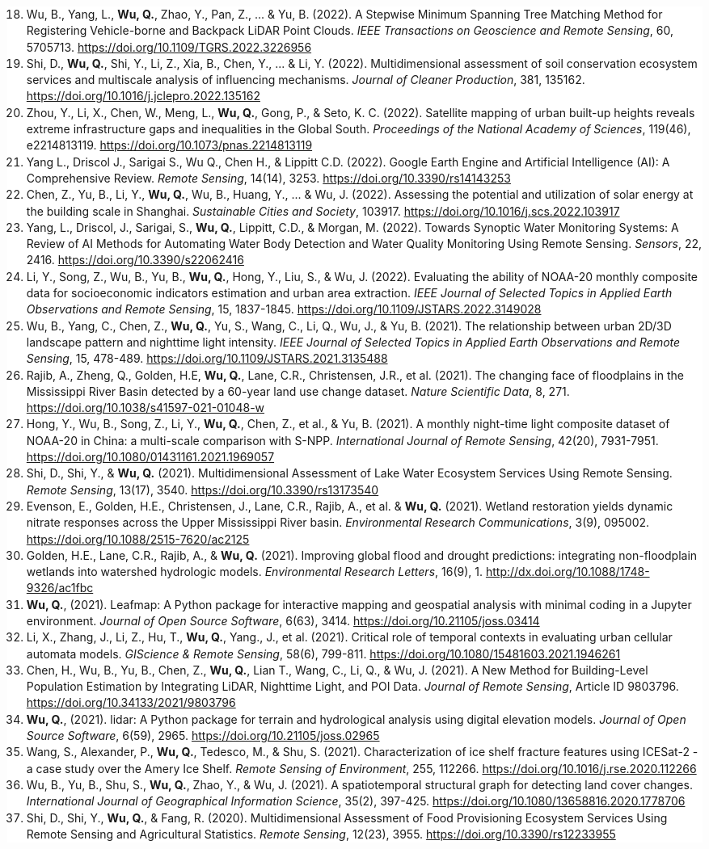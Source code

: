 18. Wu, B., Yang, L., **Wu, Q.**, Zhao, Y., Pan, Z., ... & Yu, B. (2022). A Stepwise Minimum Spanning Tree Matching Method for Registering Vehicle-borne and Backpack LiDAR Point Clouds. _IEEE Transactions on Geoscience and Remote Sensing_, 60, 5705713. <https://doi.org/10.1109/TGRS.2022.3226956>
19. Shi, D., **Wu, Q.**, Shi, Y., Li, Z., Xia, B., Chen, Y., ... & Li, Y. (2022). Multidimensional assessment of soil conservation ecosystem services and multiscale analysis of influencing mechanisms. _Journal of Cleaner Production_, 381, 135162. <https://doi.org/10.1016/j.jclepro.2022.135162>
20. Zhou, Y., Li, X., Chen, W., Meng, L., **Wu, Q.**, Gong, P., & Seto, K. C. (2022). Satellite mapping of urban built-up heights reveals extreme infrastructure gaps and inequalities in the Global South. _Proceedings of the National Academy of Sciences_, 119(46), e2214813119. <https://doi.org/10.1073/pnas.2214813119>
21. Yang L., Driscol J., Sarigai S., Wu Q., Chen H., & Lippitt C.D. (2022). Google Earth Engine and Artificial Intelligence (AI): A Comprehensive Review. _Remote Sensing_, 14(14), 3253. <https://doi.org/10.3390/rs14143253>
22. Chen, Z., Yu, B., Li, Y., **Wu, Q.**, Wu, B., Huang, Y., ... & Wu, J. (2022). Assessing the potential and utilization of solar energy at the building scale in Shanghai. _Sustainable Cities and Society_, 103917. <https://doi.org/10.1016/j.scs.2022.103917>
23. Yang, L., Driscol, J., Sarigai, S., **Wu, Q.**, Lippitt, C.D., & Morgan, M. (2022). Towards Synoptic Water Monitoring Systems: A Review of AI Methods for Automating Water Body Detection and Water Quality Monitoring Using Remote Sensing. _Sensors_, 22, 2416. <https://doi.org/10.3390/s22062416>
24. Li, Y., Song, Z., Wu, B., Yu, B., **Wu, Q.**, Hong, Y., Liu, S., & Wu, J. (2022). Evaluating the ability of NOAA-20 monthly composite data for socioeconomic indicators estimation and urban area extraction. _IEEE Journal of Selected Topics in Applied Earth Observations and Remote Sensing_, 15, 1837-1845. <https://doi.org/10.1109/JSTARS.2022.3149028>
25. Wu, B., Yang, C., Chen, Z., **Wu, Q.**, Yu, S., Wang, C., Li, Q., Wu, J., & Yu, B. (2021). The relationship between urban 2D/3D landscape pattern and nighttime light intensity. _IEEE Journal of Selected Topics in Applied Earth Observations and Remote Sensing_, 15, 478-489. <https://doi.org/10.1109/JSTARS.2021.3135488>
26. Rajib, A., Zheng, Q., Golden, H.E, **Wu, Q.**, Lane, C.R., Christensen, J.R., et al. (2021). The changing face of floodplains in the Mississippi River Basin detected by a 60-year land use change dataset. _Nature Scientific Data_, 8, 271. <https://doi.org/10.1038/s41597-021-01048-w>
27. Hong, Y., Wu, B., Song, Z., Li, Y., **Wu, Q.**, Chen, Z., et al., & Yu, B. (2021). A monthly night-time light composite dataset of NOAA-20 in China: a multi-scale comparison with S-NPP. _International Journal of Remote Sensing_, 42(20), 7931-7951. <https://doi.org/10.1080/01431161.2021.1969057>
28. Shi, D., Shi, Y., & **Wu, Q.** (2021). Multidimensional Assessment of Lake Water Ecosystem Services Using Remote Sensing. _Remote Sensing_, 13(17), 3540. <https://doi.org/10.3390/rs13173540>
29. Evenson, E., Golden, H.E., Christensen, J., Lane, C.R., Rajib, A., et al. & **Wu, Q.** (2021). Wetland restoration yields dynamic nitrate responses across the Upper Mississippi River basin. _Environmental Research Communications_, 3(9), 095002. <https://doi.org/10.1088/2515-7620/ac2125>
30. Golden, H.E., Lane, C.R., Rajib, A., & **Wu, Q.** (2021). Improving global flood and drought predictions: integrating non-floodplain wetlands into watershed hydrologic models. _Environmental Research Letters_, 16(9), 1. <http://dx.doi.org/10.1088/1748-9326/ac1fbc>
31. **Wu, Q.**, (2021). Leafmap: A Python package for interactive mapping and geospatial analysis with minimal coding in a Jupyter environment. _Journal of Open Source Software_, 6(63), 3414. <https://doi.org/10.21105/joss.03414>
32. Li, X., Zhang, J., Li, Z., Hu, T., **Wu, Q.**, Yang., J., et al. (2021). Critical role of temporal contexts in evaluating urban cellular automata models. _GIScience & Remote Sensing_, 58(6), 799-811. <https://doi.org/10.1080/15481603.2021.1946261>
33. Chen, H., Wu, B., Yu, B., Chen, Z., **Wu, Q.**, Lian T., Wang, C., Li, Q., & Wu, J. (2021). A New Method for Building-Level Population Estimation by Integrating LiDAR, Nighttime Light, and POI Data. _Journal of Remote Sensing_, Article ID 9803796. <https://doi.org/10.34133/2021/9803796>
34. **Wu, Q.**, (2021). lidar: A Python package for terrain and hydrological analysis using digital elevation models. _Journal of Open Source Software_, 6(59), 2965. <https://doi.org/10.21105/joss.02965>
35. Wang, S., Alexander, P., **Wu, Q.**, Tedesco, M., & Shu, S. (2021). Characterization of ice shelf fracture features using ICESat-2 - a case study over the Amery Ice Shelf. _Remote Sensing of Environment_, 255, 112266. <https://doi.org/10.1016/j.rse.2020.112266>
36. Wu, B., Yu, B., Shu, S., **Wu, Q.**, Zhao, Y., & Wu, J. (2021). A spatiotemporal structural graph for detecting land cover changes. _International Journal of Geographical Information Science_, 35(2), 397-425. <https://doi.org/10.1080/13658816.2020.1778706>
37. Shi, D., Shi, Y., **Wu, Q.**, & Fang, R. (2020). Multidimensional Assessment of Food Provisioning Ecosystem Services Using Remote Sensing and Agricultural Statistics. _Remote Sensing_, 12(23), 3955. <https://doi.org/10.3390/rs12233955>